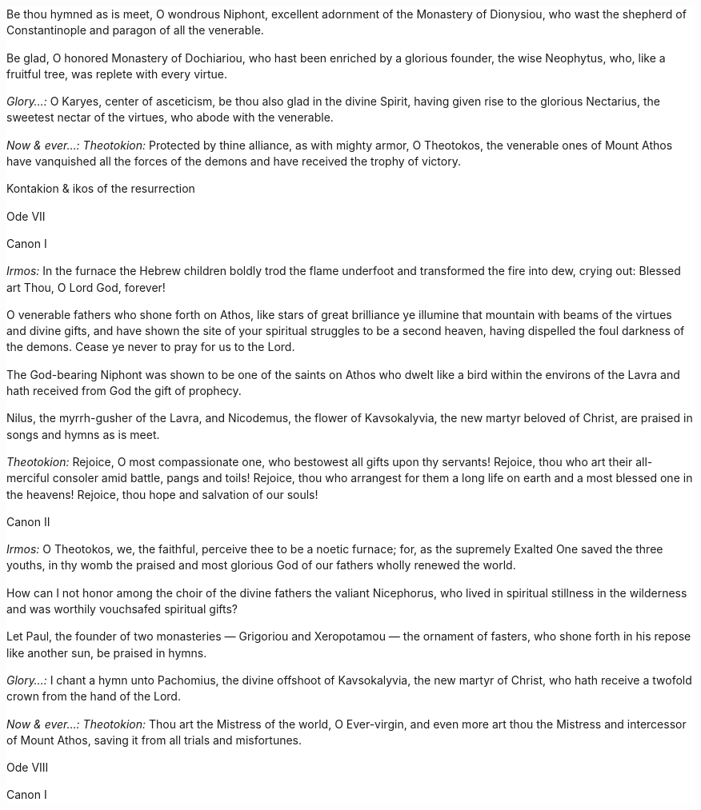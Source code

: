 Be thou hymned as is meet, O wondrous Niphont, excellent adornment of the Monastery of Dionysiou, who wast the shepherd of Constantinople and paragon of all the venerable.

Be glad, O honored Monastery of Dochiariou, who hast been enriched by a glorious founder, the wise Neophytus, who, like a fruitful tree, was replete with every virtue.

*Glory…:* O Karyes, center of asceticism, be thou also glad in the divine Spirit, having given rise to the glorious Nectarius, the sweetest nectar of the virtues, who abode with the venerable.

*Now & ever…:* *Theotokion:* Protected by thine alliance, as with mighty armor, O Theotokos, the venerable ones of Mount Athos have vanquished all the forces of the demons and have received the trophy of victory.

Kontakion & ikos of the resurrection

Ode VII

Canon I

*Irmos:* In the furnace the Hebrew children boldly trod the flame underfoot and transformed the fire into dew, crying out: Blessed art Thou, O Lord God, forever!

O venerable fathers who shone forth on Athos, like stars of great brilliance ye illumine that mountain with beams of the virtues and divine gifts, and have shown the site of your spiritual struggles to be a second heaven, having dispelled the foul darkness of the demons. Cease ye never to pray for us to the Lord.

The God-bearing Niphont was shown to be one of the saints on Athos who dwelt like a bird within the environs of the Lavra and hath received from God the gift of prophecy.

Nilus, the myrrh-gusher of the Lavra, and Nicodemus, the flower of Kavsokalyvia, the new martyr beloved of Christ, are praised in songs and hymns as is meet.

*Theotokion:* Rejoice, O most compassionate one, who bestowest all gifts upon thy servants! Rejoice, thou who art their all-merciful consoler amid battle, pangs and toils! Rejoice, thou who arrangest for them a long life on earth and a most blessed one in the heavens! Rejoice, thou hope and salvation of our souls!

Canon II

*Irmos:* O Theotokos, we, the faithful, perceive thee to be a noetic furnace; for, as the supremely Exalted One saved the three youths, in thy womb the praised and most glorious God of our fathers wholly renewed the world.

How can I not honor among the choir of the divine fathers the valiant Nicephorus, who lived in spiritual stillness in the wilderness and was worthily vouchsafed spiritual gifts?

Let Paul, the founder of two monasteries — Grigoriou and Xeropotamou — the ornament of fasters, who shone forth in his repose like another sun, be praised in hymns.

*Glory…:* I chant a hymn unto Pachomius, the divine offshoot of Kavsokalyvia, the new martyr of Christ, who hath receive a twofold crown from the hand of the Lord.

*Now & ever…:* *Theotokion:* Thou art the Mistress of the world, O Ever-virgin, and even more art thou the Mistress and intercessor of Mount Athos, saving it from all trials and misfortunes.

Ode VIII

Canon I
